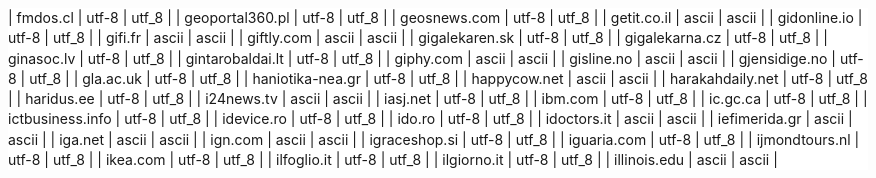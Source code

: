 | fmdos.cl | utf-8 | utf_8 |
| geoportal360.pl | utf-8 | utf_8 |
| geosnews.com | utf-8 | utf_8 |
| getit.co.il | ascii | ascii |
| gidonline.io | utf-8 | utf_8 |
| gifi.fr | ascii | ascii |
| giftly.com | ascii | ascii |
| gigalekaren.sk | utf-8 | utf_8 |
| gigalekarna.cz | utf-8 | utf_8 |
| ginasoc.lv | utf-8 | utf_8 |
| gintarobaldai.lt | utf-8 | utf_8 |
| giphy.com | ascii | ascii |
| gisline.no | ascii | ascii |
| gjensidige.no | utf-8 | utf_8 |
| gla.ac.uk | utf-8 | utf_8 |
| haniotika-nea.gr | utf-8 | utf_8 |
| happycow.net | ascii | ascii |
| harakahdaily.net | utf-8 | utf_8 |
| haridus.ee | utf-8 | utf_8 |
| i24news.tv | ascii | ascii |
| iasj.net | utf-8 | utf_8 |
| ibm.com | utf-8 | utf_8 |
| ic.gc.ca | utf-8 | utf_8 |
| ictbusiness.info | utf-8 | utf_8 |
| idevice.ro | utf-8 | utf_8 |
| ido.ro | utf-8 | utf_8 |
| idoctors.it | ascii | ascii |
| iefimerida.gr | ascii | ascii |
| iga.net | ascii | ascii |
| ign.com | ascii | ascii |
| igraceshop.si | utf-8 | utf_8 |
| iguaria.com | utf-8 | utf_8 |
| ijmondtours.nl | utf-8 | utf_8 |
| ikea.com | utf-8 | utf_8 |
| ilfoglio.it | utf-8 | utf_8 |
| ilgiorno.it | utf-8 | utf_8 |
| illinois.edu | ascii | ascii |